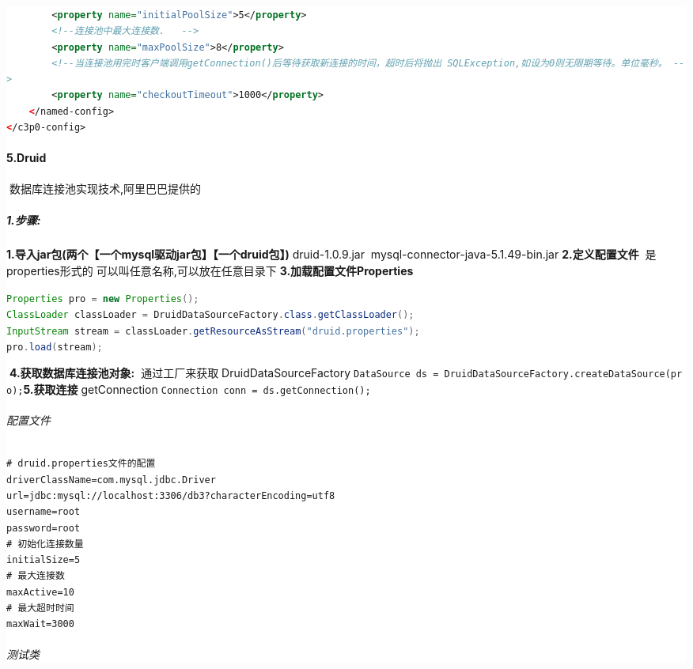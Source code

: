 ```xml
        <property name="initialPoolSize">5</property>
        <!--连接池中最大连接数.   -->
        <property name="maxPoolSize">8</property>
        <!--当连接池用完时客户端调用getConnection()后等待获取新连接的时间，超时后将抛出 SQLException,如设为0则无限期等待。单位毫秒。 -->
       	<property name="checkoutTimeout">1000</property>
    </named-config>
</c3p0-config>
```



#### 5.Druid

​								数据库连接池实现技术,阿里巴巴提供的

##### 	1.步骤:

​										**1.导入jar包(两个【一个mysql驱动jar包】【一个druid包】)**
​											druid-1.0.9.jar
​											mysql-connector-java-5.1.49-bin.jar
​										**2.定义配置文件**
​											是properties形式的
​											可以叫任意名称,可以放在任意目录下
​										**3.加载配置文件Properties**

```java
Properties pro = new Properties();
ClassLoader classLoader = DruidDataSourceFactory.class.getClassLoader();
InputStream stream = classLoader.getResourceAsStream("druid.properties");
pro.load(stream);
```

​										**4.获取数据库连接池对象:**
​												通过工厂来获取 DruidDataSourceFactory
​												`DataSource ds = DruidDataSourceFactory.createDataSource(pro);`
​										**5.获取连接** getConnection
​											`Connection conn = ds.getConnection();`

###### 配置文件

```properties
# druid.properties文件的配置
driverClassName=com.mysql.jdbc.Driver
url=jdbc:mysql://localhost:3306/db3?characterEncoding=utf8
username=root
password=root
# 初始化连接数量
initialSize=5
# 最大连接数
maxActive=10
# 最大超时时间
maxWait=3000
```

###### 测试类
